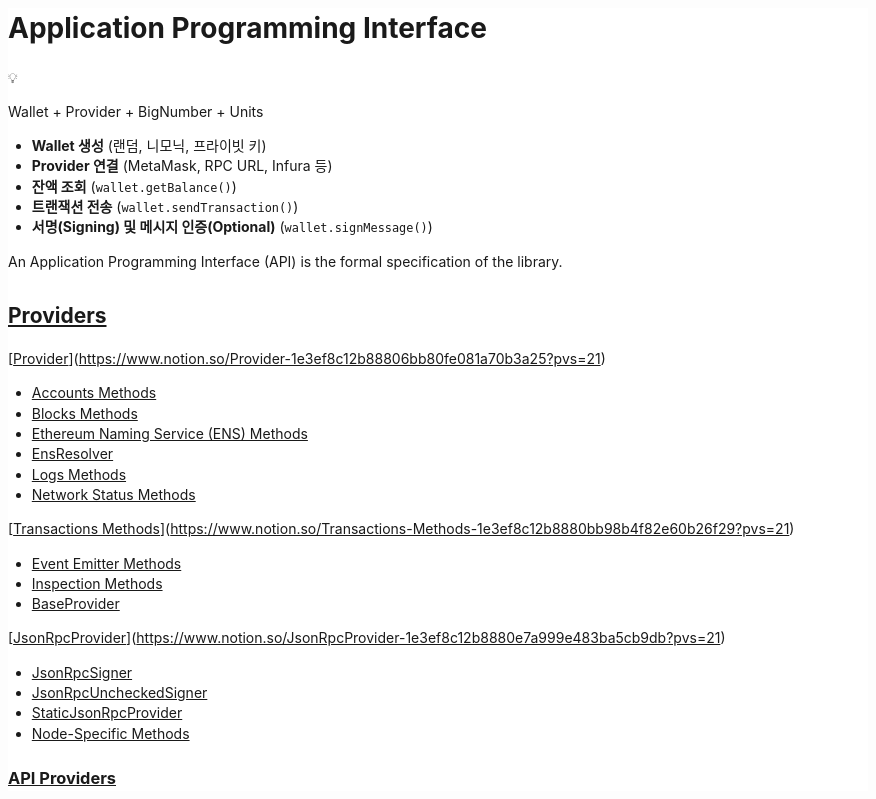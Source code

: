 # Application Programming Interface

<aside>
💡

Wallet + Provider + BigNumber + Units

</aside>

- **Wallet 생성** (랜덤, 니모닉, 프라이빗 키)
- **Provider 연결** (MetaMask, RPC URL, Infura 등)
- **잔액 조회** (`wallet.getBalance()`)
- **트랜잭션 전송** (`wallet.sendTransaction()`)
- **서명(Signing) 및 메시지 인증(Optional)** (`wallet.signMessage()`)

An Application Programming Interface (API) is the formal specification of the library.

## [Providers](https://docs.ethers.org/v5/api/providers/)

[[Provider](https://docs.ethers.org/v5/api/providers/provider/)](https://www.notion.so/Provider-1e3ef8c12b88806bb80fe081a70b3a25?pvs=21)

- [Accounts Methods](https://docs.ethers.org/v5/api/providers/provider/#Provider--account-methods)
- [Blocks Methods](https://docs.ethers.org/v5/api/providers/provider/#Provider--block-methods)
- [Ethereum Naming Service (ENS) Methods](https://docs.ethers.org/v5/api/providers/provider/#Provider--ens-methods)
- [EnsResolver](https://docs.ethers.org/v5/api/providers/provider/#EnsResolver)
- [Logs Methods](https://docs.ethers.org/v5/api/providers/provider/#Provider--log-methods)
- [Network Status Methods](https://docs.ethers.org/v5/api/providers/provider/#Provider--network-methods)

[[Transactions Methods](https://docs.ethers.org/v5/api/providers/provider/#Provider--transaction-methods)](https://www.notion.so/Transactions-Methods-1e3ef8c12b8880bb98b4f82e60b26f29?pvs=21)

- [Event Emitter Methods](https://docs.ethers.org/v5/api/providers/provider/#Provider--event-methods)
- [Inspection Methods](https://docs.ethers.org/v5/api/providers/provider/#Provider--inspection-methods)
- [BaseProvider](https://docs.ethers.org/v5/api/providers/provider/#BaseProvider)

[[JsonRpcProvider](https://docs.ethers.org/v5/api/providers/jsonrpc-provider/)](https://www.notion.so/JsonRpcProvider-1e3ef8c12b8880e7a999e483ba5cb9db?pvs=21)

- [JsonRpcSigner](https://docs.ethers.org/v5/api/providers/jsonrpc-provider/#JsonRpcSigner)
- [JsonRpcUncheckedSigner](https://docs.ethers.org/v5/api/providers/jsonrpc-provider/#UncheckedJsonRpcSigner)
- [StaticJsonRpcProvider](https://docs.ethers.org/v5/api/providers/jsonrpc-provider/#StaticJsonRpcProvider)
- [Node-Specific Methods](https://docs.ethers.org/v5/api/providers/jsonrpc-provider/#JsonRpcProvider--other)

### [API Providers](https://docs.ethers.org/v5/api/providers/api-providers/)
